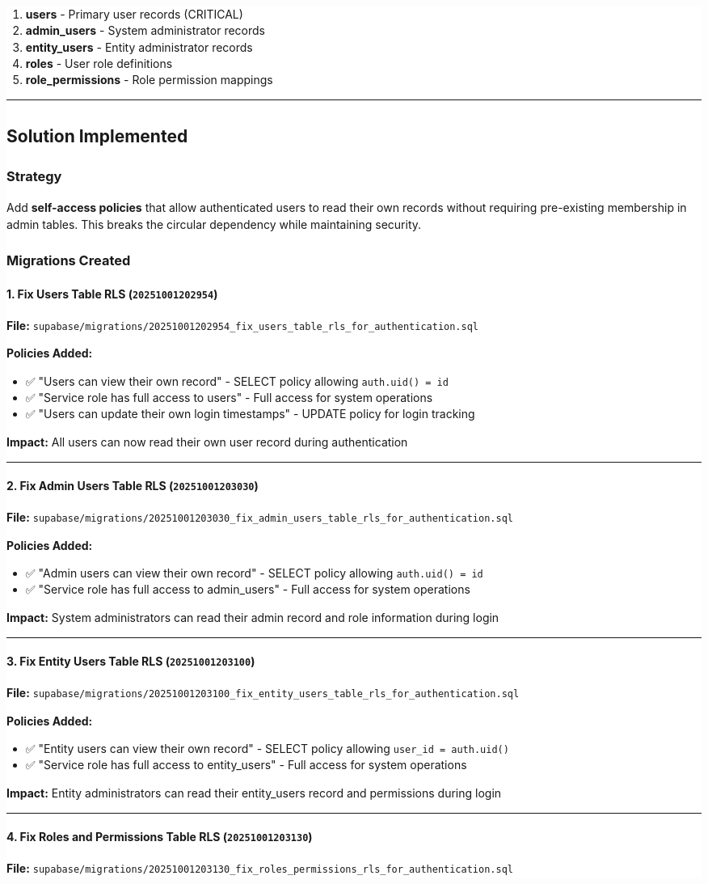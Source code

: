 1. **users** - Primary user records (CRITICAL)
2. **admin_users** - System administrator records
3. **entity_users** - Entity administrator records
4. **roles** - User role definitions
5. **role_permissions** - Role permission mappings

---

## Solution Implemented

### Strategy

Add **self-access policies** that allow authenticated users to read their own records without requiring pre-existing membership in admin tables. This breaks the circular dependency while maintaining security.

### Migrations Created

#### 1. Fix Users Table RLS (`20251001202954`)
**File:** `supabase/migrations/20251001202954_fix_users_table_rls_for_authentication.sql`

**Policies Added:**
- ✅ "Users can view their own record" - SELECT policy allowing `auth.uid() = id`
- ✅ "Service role has full access to users" - Full access for system operations
- ✅ "Users can update their own login timestamps" - UPDATE policy for login tracking

**Impact:** All users can now read their own user record during authentication

---

#### 2. Fix Admin Users Table RLS (`20251001203030`)
**File:** `supabase/migrations/20251001203030_fix_admin_users_table_rls_for_authentication.sql`

**Policies Added:**
- ✅ "Admin users can view their own record" - SELECT policy allowing `auth.uid() = id`
- ✅ "Service role has full access to admin_users" - Full access for system operations

**Impact:** System administrators can read their admin record and role information during login

---

#### 3. Fix Entity Users Table RLS (`20251001203100`)
**File:** `supabase/migrations/20251001203100_fix_entity_users_table_rls_for_authentication.sql`

**Policies Added:**
- ✅ "Entity users can view their own record" - SELECT policy allowing `user_id = auth.uid()`
- ✅ "Service role has full access to entity_users" - Full access for system operations

**Impact:** Entity administrators can read their entity_users record and permissions during login

---

#### 4. Fix Roles and Permissions Table RLS (`20251001203130`)
**File:** `supabase/migrations/20251001203130_fix_roles_permissions_rls_for_authentication.sql`
